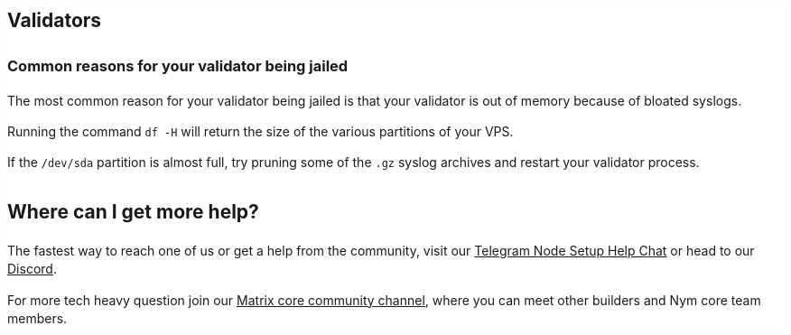 ## Validators

### Common reasons for your validator being jailed

The most common reason for your validator being jailed is that your validator is out of memory because of bloated syslogs.

Running the command `df -H` will return the size of the various partitions of your VPS.

If the `/dev/sda` partition is almost full, try pruning some of the `.gz` syslog archives and restart your validator process.


## Where can I get more help?

The fastest way to reach one of us or get a help from the community, visit our [Telegram Node Setup Help Chat](https://t.me/nymchan_help_chat) or head to our [Discord](https://Discord.gg/nym).

For more tech heavy question join our [Matrix core community channel](https://matrix.to/#/#general:nymtech.chat), where you can meet other builders and Nym core team members.
